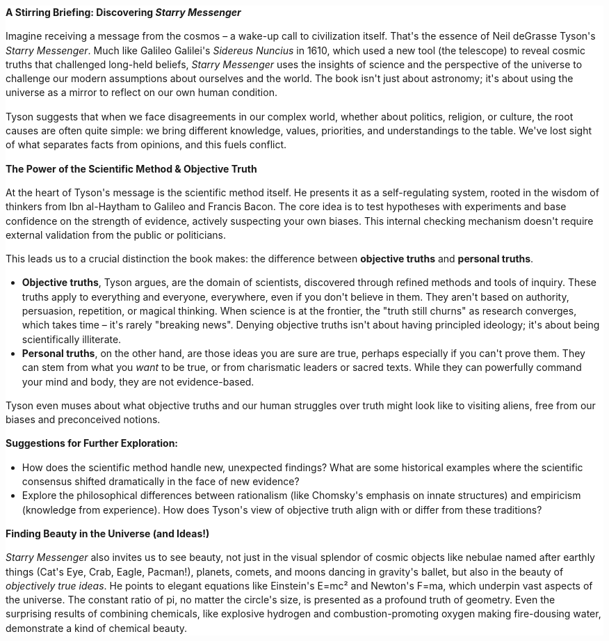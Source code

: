 **A Stirring Briefing: Discovering _Starry Messenger_**

Imagine receiving a message from the cosmos – a wake-up call to civilization itself. That's the essence of Neil deGrasse Tyson's _Starry Messenger_. Much like Galileo Galilei's _Sidereus Nuncius_ in 1610, which used a new tool (the telescope) to reveal cosmic truths that challenged long-held beliefs, _Starry Messenger_ uses the insights of science and the perspective of the universe to challenge our modern assumptions about ourselves and the world. The book isn't just about astronomy; it's about using the universe as a mirror to reflect on our own human condition.

Tyson suggests that when we face disagreements in our complex world, whether about politics, religion, or culture, the root causes are often quite simple: we bring different knowledge, values, priorities, and understandings to the table. We've lost sight of what separates facts from opinions, and this fuels conflict.

**The Power of the Scientific Method & Objective Truth**

At the heart of Tyson's message is the scientific method itself. He presents it as a self-regulating system, rooted in the wisdom of thinkers from Ibn al-Haytham to Galileo and Francis Bacon. The core idea is to test hypotheses with experiments and base confidence on the strength of evidence, actively suspecting your own biases. This internal checking mechanism doesn't require external validation from the public or politicians.

This leads us to a crucial distinction the book makes: the difference between **objective truths** and **personal truths**.

- **Objective truths**, Tyson argues, are the domain of scientists, discovered through refined methods and tools of inquiry. These truths apply to everything and everyone, everywhere, even if you don't believe in them. They aren't based on authority, persuasion, repetition, or magical thinking. When science is at the frontier, the "truth still churns" as research converges, which takes time – it's rarely "breaking news". Denying objective truths isn't about having principled ideology; it's about being scientifically illiterate.
- **Personal truths**, on the other hand, are those ideas you are sure are true, perhaps especially if you can't prove them. They can stem from what you _want_ to be true, or from charismatic leaders or sacred texts. While they can powerfully command your mind and body, they are not evidence-based.

Tyson even muses about what objective truths and our human struggles over truth might look like to visiting aliens, free from our biases and preconceived notions.

**Suggestions for Further Exploration:**

- How does the scientific method handle new, unexpected findings? What are some historical examples where the scientific consensus shifted dramatically in the face of new evidence?
- Explore the philosophical differences between rationalism (like Chomsky's emphasis on innate structures) and empiricism (knowledge from experience). How does Tyson's view of objective truth align with or differ from these traditions?

**Finding Beauty in the Universe (and Ideas!)**

_Starry Messenger_ also invites us to see beauty, not just in the visual splendor of cosmic objects like nebulae named after earthly things (Cat's Eye, Crab, Eagle, Pacman!), planets, comets, and moons dancing in gravity's ballet, but also in the beauty of _objectively true ideas_. He points to elegant equations like Einstein's E=mc² and Newton's F=ma, which underpin vast aspects of the universe. The constant ratio of pi, no matter the circle's size, is presented as a profound truth of geometry. Even the surprising results of combining chemicals, like explosive hydrogen and combustion-promoting oxygen making fire-dousing water, demonstrate a kind of chemical beauty.
